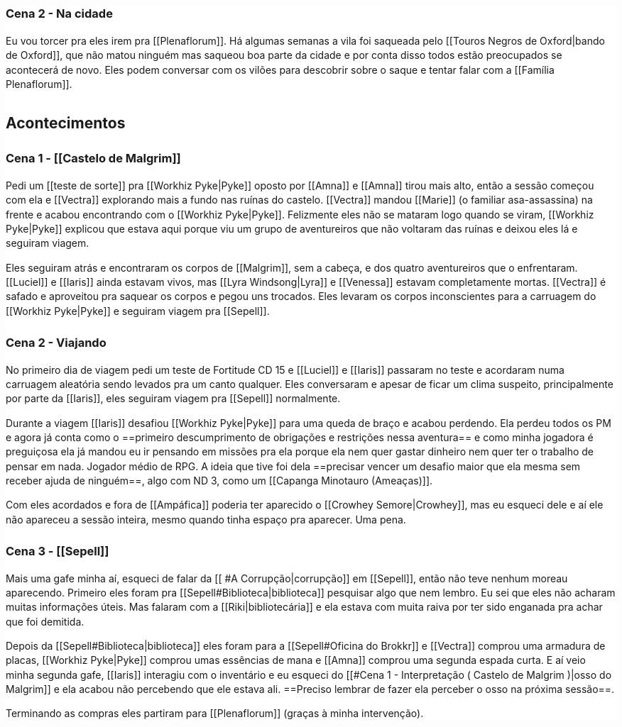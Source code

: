### Cena 2 - Na cidade
Eu vou torcer pra eles irem pra [[Plenaflorum]]. Há algumas semanas a vila foi saqueada pelo [[Touros Negros de Oxford|bando de Oxford]], que não matou ninguém mas saqueou boa parte da cidade e por conta disso todos estão preocupados se acontecerá de novo. Eles podem conversar com os vilões para descobrir sobre o saque e tentar falar com a [[Família Plenaflorum]].

## Acontecimentos
### Cena 1 - [[Castelo de Malgrim]]
Pedi um [[teste de sorte]] pra [[Workhiz Pyke|Pyke]] oposto por [[Amna]] e [[Amna]] tirou mais alto, então a sessão começou com ela e [[Vectra]] explorando mais a fundo nas ruínas do castelo. [[Vectra]] mandou [[Marie]] (o familiar asa-assassina) na frente e acabou encontrando com o [[Workhiz Pyke|Pyke]]. Felizmente eles não se mataram logo quando se viram, [[Workhiz Pyke|Pyke]] explicou que estava aqui porque viu um grupo de aventureiros que não voltaram das ruínas e deixou eles lá e seguiram viagem.

Eles seguiram atrás e encontraram os corpos de [[Malgrim]], sem a cabeça, e dos quatro aventureiros que o enfrentaram. [[Luciel]] e [[Iaris]] ainda estavam vivos, mas [[Lyra Windsong|Lyra]] e [[Venessa]] estavam completamente mortas. [[Vectra]] é safado e aproveitou pra saquear os corpos e pegou uns trocados. Eles levaram os corpos inconscientes para a carruagem do [[Workhiz Pyke|Pyke]] e seguiram viagem pra [[Sepell]].

### Cena 2 - Viajando
No primeiro dia de viagem pedi um teste de Fortitude CD 15 e [[Luciel]] e [[Iaris]] passaram no teste e acordaram numa carruagem aleatória sendo levados pra um canto qualquer. Eles conversaram e apesar de ficar um clima suspeito, principalmente por parte da [[Iaris]], eles seguiram viagem pra [[Sepell]] normalmente.

Durante a viagem [[Iaris]] desafiou [[Workhiz Pyke|Pyke]] para uma queda de braço e acabou perdendo. Ela perdeu todos os PM e agora já conta como o ==primeiro descumprimento de obrigações e restrições nessa aventura== e como minha jogadora é preguiçosa ela já mandou eu ir pensando em missões pra ela porque ela nem quer gastar dinheiro nem quer ter o trabalho de pensar em nada. Jogador médio de RPG. A ideia que tive foi dela ==precisar vencer um desafio maior que ela mesma sem receber ajuda de ninguém==, algo com ND 3, como um [[Capanga Minotauro (Ameaças)]].

Com eles acordados e fora de [[Ampáfica]] poderia ter aparecido o [[Crowhey Semore|Crowhey]], mas eu esqueci dele e aí ele não apareceu a sessão inteira, mesmo quando tinha espaço pra aparecer. Uma pena.

### Cena 3 - [[Sepell]]
Mais uma gafe minha aí, esqueci de falar da [[ #A Corrupção|corrupção]] em [[Sepell]], então não teve nenhum moreau aparecendo. Primeiro eles foram pra [[Sepell#Biblioteca|biblioteca]] pesquisar algo que nem lembro. Eu sei que eles não acharam muitas informações úteis. Mas falaram com a [[Riki|bibliotecária]] e ela estava com muita raiva por ter sido enganada pra achar que foi demitida.

Depois da [[Sepell#Biblioteca|biblioteca]] eles foram para a [[Sepell#Oficina do Brokkr]] e [[Vectra]] comprou uma armadura de placas, [[Workhiz Pyke|Pyke]] comprou umas essências de mana e [[Amna]] comprou uma segunda espada curta. E aí veio minha segunda gafe, [[Iaris]] interagiu com o inventário e eu esqueci do [[#Cena 1 - Interpretação ( Castelo de Malgrim )|osso do Malgrim]] e ela acabou não percebendo que ele estava ali. ==Preciso lembrar de fazer ela perceber o osso na próxima sessão==.

Terminando as compras eles partiram para [[Plenaflorum]] (graças à minha intervenção).
